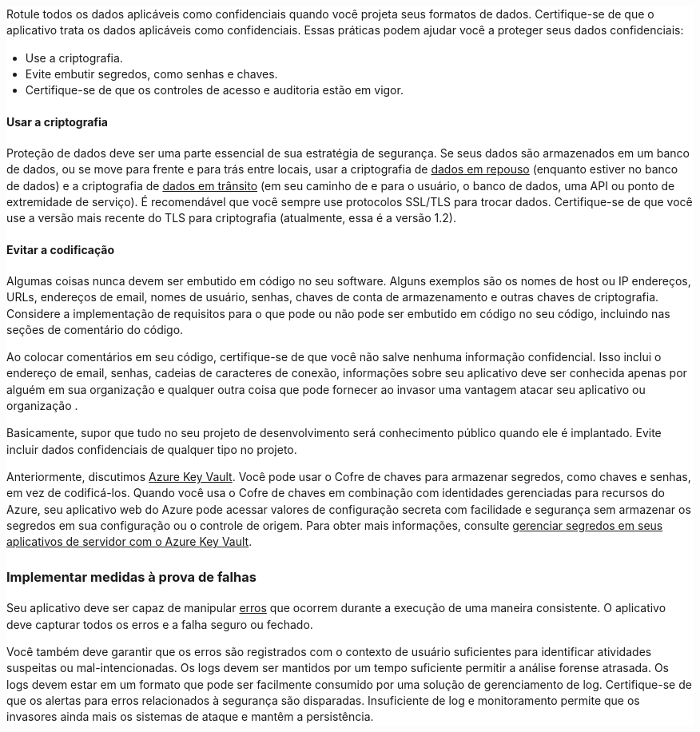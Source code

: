 Rotule todos os dados aplicáveis como confidenciais quando você projeta seus formatos de dados. Certifique-se de que o aplicativo trata os dados aplicáveis como confidenciais. Essas práticas podem ajudar você a proteger seus dados confidenciais:

- Use a criptografia.
- Evite embutir segredos, como senhas e chaves.
- Certifique-se de que os controles de acesso e auditoria estão em vigor.

#### <a name="use-encryption"></a>Usar a criptografia

Proteção de dados deve ser uma parte essencial de sua estratégia de segurança.
Se seus dados são armazenados em um banco de dados, ou se move para frente e para trás entre locais, usar a criptografia de [dados em repouso](https://docs.microsoft.com/azure/security/azure-security-encryption-atrest) (enquanto estiver no banco de dados) e a criptografia de [dados em trânsito](https://docs.microsoft.com/azure/security/azure-security-data-encryption-best-practices#protect-data-in-transit) (em seu caminho de e para o usuário, o banco de dados, uma API ou ponto de extremidade de serviço). É recomendável que você sempre use protocolos SSL/TLS para trocar dados. Certifique-se de que você use a versão mais recente do TLS para criptografia (atualmente, essa é a versão 1.2).

#### <a name="avoid-hard-coding"></a>Evitar a codificação

Algumas coisas nunca devem ser embutido em código no seu software. Alguns exemplos são os nomes de host ou IP endereços, URLs, endereços de email, nomes de usuário, senhas, chaves de conta de armazenamento e outras chaves de criptografia. Considere a implementação de requisitos para o que pode ou não pode ser embutido em código no seu código, incluindo nas seções de comentário do código.

Ao colocar comentários em seu código, certifique-se de que você não salve nenhuma informação confidencial. Isso inclui o endereço de email, senhas, cadeias de caracteres de conexão, informações sobre seu aplicativo deve ser conhecida apenas por alguém em sua organização e qualquer outra coisa que pode fornecer ao invasor uma vantagem atacar seu aplicativo ou organização .

Basicamente, supor que tudo no seu projeto de desenvolvimento será conhecimento público quando ele é implantado. Evite incluir dados confidenciais de qualquer tipo no projeto.

Anteriormente, discutimos [Azure Key Vault](https://docs.microsoft.com/azure/key-vault/key-vault-whatis). Você pode usar o Cofre de chaves para armazenar segredos, como chaves e senhas, em vez de codificá-los. Quando você usa o Cofre de chaves em combinação com identidades gerenciadas para recursos do Azure, seu aplicativo web do Azure pode acessar valores de configuração secreta com facilidade e segurança sem armazenar os segredos em sua configuração ou o controle de origem. Para obter mais informações, consulte [gerenciar segredos em seus aplicativos de servidor com o Azure Key Vault](https://docs.microsoft.com/learn/modules/manage-secrets-with-azure-key-vault/).

### <a name="implement-fail-safe-measures"></a>Implementar medidas à prova de falhas

Seu aplicativo deve ser capaz de manipular [erros](https://docs.microsoft.com/dotnet/standard/exceptions/) que ocorrem durante a execução de uma maneira consistente. O aplicativo deve capturar todos os erros e a falha seguro ou fechado.

Você também deve garantir que os erros são registrados com o contexto de usuário suficientes para identificar atividades suspeitas ou mal-intencionadas. Os logs devem ser mantidos por um tempo suficiente permitir a análise forense atrasada. Os logs devem estar em um formato que pode ser facilmente consumido por uma solução de gerenciamento de log. Certifique-se de que os alertas para erros relacionados à segurança são disparadas. Insuficiente de log e monitoramento permite que os invasores ainda mais os sistemas de ataque e mantêm a persistência.
